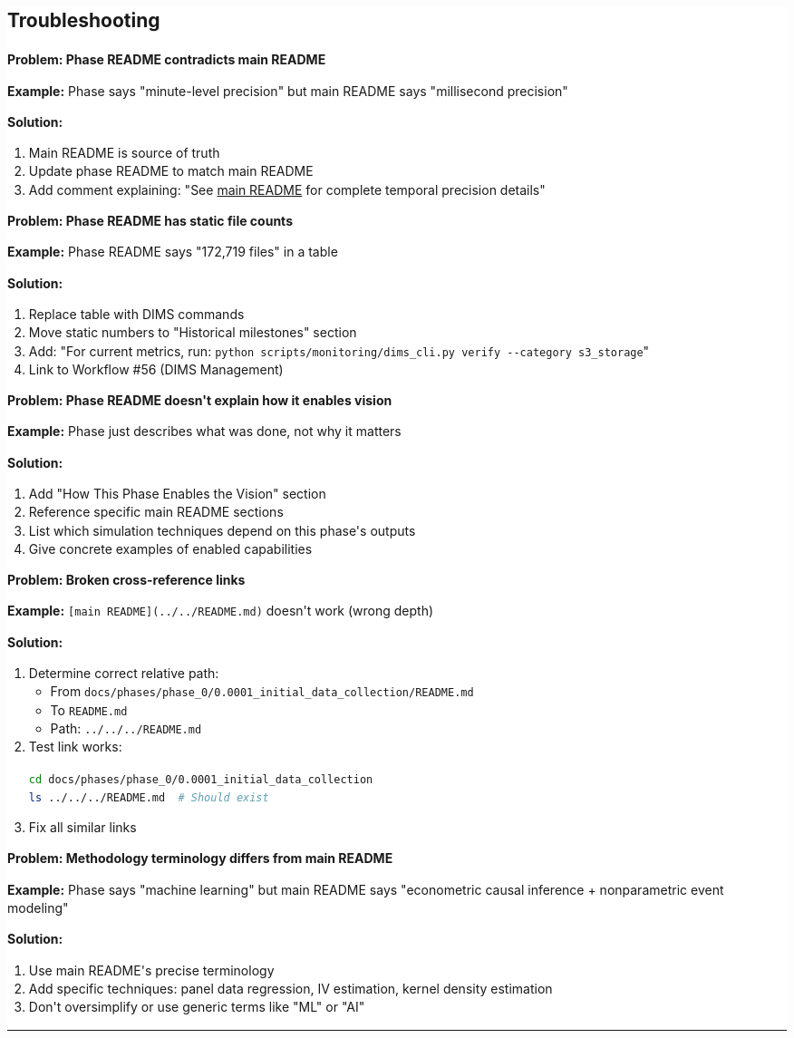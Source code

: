 
## Troubleshooting

**Problem: Phase README contradicts main README**

**Example:** Phase says "minute-level precision" but main README says "millisecond precision"

**Solution:**
1. Main README is source of truth
2. Update phase README to match main README
3. Add comment explaining: "See [main README](../../../README.md) for complete temporal precision details"

**Problem: Phase README has static file counts**

**Example:** Phase README says "172,719 files" in a table

**Solution:**
1. Replace table with DIMS commands
2. Move static numbers to "Historical milestones" section
3. Add: "For current metrics, run: `python scripts/monitoring/dims_cli.py verify --category s3_storage`"
4. Link to Workflow #56 (DIMS Management)

**Problem: Phase README doesn't explain how it enables vision**

**Example:** Phase just describes what was done, not why it matters

**Solution:**
1. Add "How This Phase Enables the Vision" section
2. Reference specific main README sections
3. List which simulation techniques depend on this phase's outputs
4. Give concrete examples of enabled capabilities

**Problem: Broken cross-reference links**

**Example:** `[main README](../../README.md)` doesn't work (wrong depth)

**Solution:**
1. Determine correct relative path:
   - From `docs/phases/phase_0/0.0001_initial_data_collection/README.md`
   - To `README.md`
   - Path: `../../../README.md`
2. Test link works:
   ```bash
   cd docs/phases/phase_0/0.0001_initial_data_collection
   ls ../../../README.md  # Should exist
   ```
3. Fix all similar links

**Problem: Methodology terminology differs from main README**

**Example:** Phase says "machine learning" but main README says "econometric causal inference + nonparametric event modeling"

**Solution:**
1. Use main README's precise terminology
2. Add specific techniques: panel data regression, IV estimation, kernel density estimation
3. Don't oversimplify or use generic terms like "ML" or "AI"

---